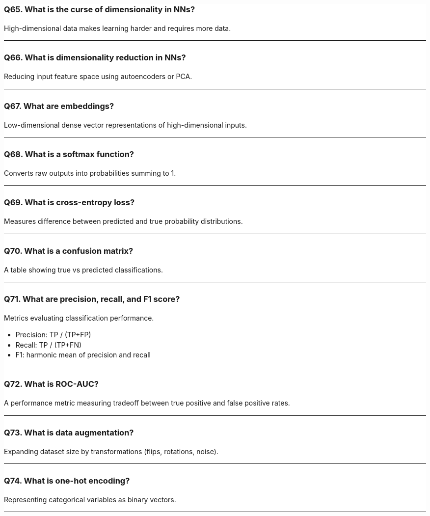 ### Q65. What is the curse of dimensionality in NNs?
High-dimensional data makes learning harder and requires more data.

---

### Q66. What is dimensionality reduction in NNs?
Reducing input feature space using autoencoders or PCA.

---

### Q67. What are embeddings?
Low-dimensional dense vector representations of high-dimensional inputs.

---

### Q68. What is a softmax function?
Converts raw outputs into probabilities summing to 1.

---

### Q69. What is cross-entropy loss?
Measures difference between predicted and true probability distributions.

---

### Q70. What is a confusion matrix?
A table showing true vs predicted classifications.

---

### Q71. What are precision, recall, and F1 score?
Metrics evaluating classification performance.  
- Precision: TP / (TP+FP)  
- Recall: TP / (TP+FN)  
- F1: harmonic mean of precision and recall  

---

### Q72. What is ROC-AUC?
A performance metric measuring tradeoff between true positive and false positive rates.

---

### Q73. What is data augmentation?
Expanding dataset size by transformations (flips, rotations, noise).

---

### Q74. What is one-hot encoding?
Representing categorical variables as binary vectors.

---